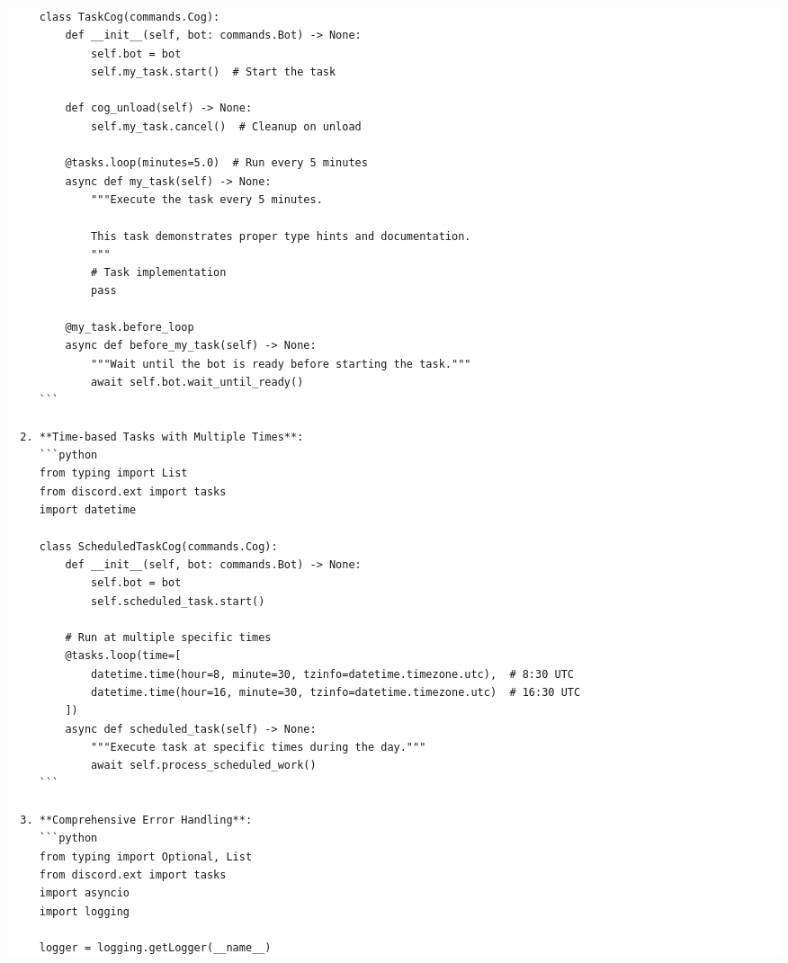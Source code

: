          class TaskCog(commands.Cog):
             def __init__(self, bot: commands.Bot) -> None:
                 self.bot = bot
                 self.my_task.start()  # Start the task

             def cog_unload(self) -> None:
                 self.my_task.cancel()  # Cleanup on unload

             @tasks.loop(minutes=5.0)  # Run every 5 minutes
             async def my_task(self) -> None:
                 """Execute the task every 5 minutes.

                 This task demonstrates proper type hints and documentation.
                 """
                 # Task implementation
                 pass

             @my_task.before_loop
             async def before_my_task(self) -> None:
                 """Wait until the bot is ready before starting the task."""
                 await self.bot.wait_until_ready()
         ```

      2. **Time-based Tasks with Multiple Times**:
         ```python
         from typing import List
         from discord.ext import tasks
         import datetime

         class ScheduledTaskCog(commands.Cog):
             def __init__(self, bot: commands.Bot) -> None:
                 self.bot = bot
                 self.scheduled_task.start()

             # Run at multiple specific times
             @tasks.loop(time=[
                 datetime.time(hour=8, minute=30, tzinfo=datetime.timezone.utc),  # 8:30 UTC
                 datetime.time(hour=16, minute=30, tzinfo=datetime.timezone.utc)  # 16:30 UTC
             ])
             async def scheduled_task(self) -> None:
                 """Execute task at specific times during the day."""
                 await self.process_scheduled_work()
         ```

      3. **Comprehensive Error Handling**:
         ```python
         from typing import Optional, List
         from discord.ext import tasks
         import asyncio
         import logging

         logger = logging.getLogger(__name__)

